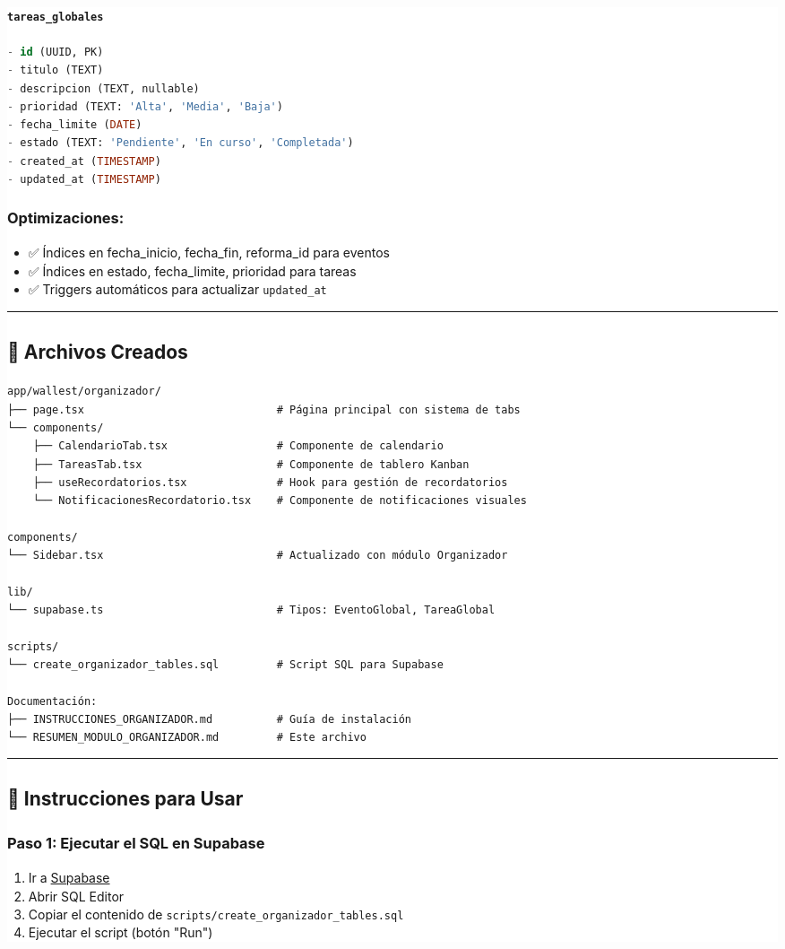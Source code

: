#### `tareas_globales`
```sql
- id (UUID, PK)
- titulo (TEXT)
- descripcion (TEXT, nullable)
- prioridad (TEXT: 'Alta', 'Media', 'Baja')
- fecha_limite (DATE)
- estado (TEXT: 'Pendiente', 'En curso', 'Completada')
- created_at (TIMESTAMP)
- updated_at (TIMESTAMP)
```

### Optimizaciones:
- ✅ Índices en fecha_inicio, fecha_fin, reforma_id para eventos
- ✅ Índices en estado, fecha_limite, prioridad para tareas
- ✅ Triggers automáticos para actualizar `updated_at`

---

## 📁 Archivos Creados

```
app/wallest/organizador/
├── page.tsx                              # Página principal con sistema de tabs
└── components/
    ├── CalendarioTab.tsx                 # Componente de calendario
    ├── TareasTab.tsx                     # Componente de tablero Kanban
    ├── useRecordatorios.tsx              # Hook para gestión de recordatorios
    └── NotificacionesRecordatorio.tsx    # Componente de notificaciones visuales

components/
└── Sidebar.tsx                           # Actualizado con módulo Organizador

lib/
└── supabase.ts                           # Tipos: EventoGlobal, TareaGlobal

scripts/
└── create_organizador_tables.sql         # Script SQL para Supabase

Documentación:
├── INSTRUCCIONES_ORGANIZADOR.md          # Guía de instalación
└── RESUMEN_MODULO_ORGANIZADOR.md         # Este archivo
```

---

## 🚀 Instrucciones para Usar

### Paso 1: Ejecutar el SQL en Supabase
1. Ir a [Supabase](https://app.supabase.com)
2. Abrir SQL Editor
3. Copiar el contenido de `scripts/create_organizador_tables.sql`
4. Ejecutar el script (botón "Run")
